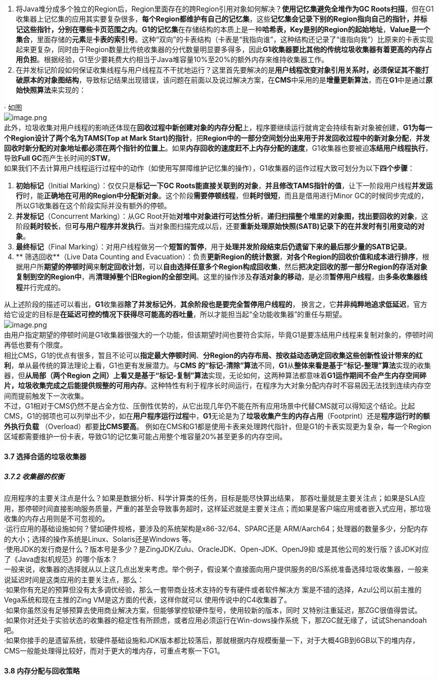 1. 将Java堆分成多个独立的Region后，Region里面存在的跨Region引用对象如何解决？**使用记忆集避免全堆作为GC Roots扫描**，但在G1收集器上记忆集的应用其实要复杂很多，**每个Region都维护有自己的记忆集**，这些**记忆集会记录下别的Region指向自己的指针，并标记这些指针，分别在哪些卡页范围之内**。**G1的记忆集**在存储结构的本质上是一种**哈希表，Key是别的Region的起始地址**，**Value是一个集合**，里面存储的**元素**是**卡表的索引号**。这种“双向”的卡表结构（卡表是“我指向谁”，这种结构还记录了“谁指向我”）比原来的卡表实现起来更复杂，同时由于Region数量比传统收集器的分代数量明显要多得多，因此**G1收集器要比其他的传统垃圾收集器有着更高的内存占用负担**。根据经验，G1至少要耗费大约相当于Java堆容量10%至20%的额外内存来维持收集器工作。
2. 在并发标记阶段如何保证收集线程与用户线程互不干扰地运行？这里首先要解决的是**用户线程改变对象引用关系时，必须保证其不能打破原本的对象图结构**，导致标记结果出现错误，该问题在前面以及说过解决方案，在**CMS**中采用的是**增量更新算法**，而在**G1**中是通过**原始快照算法**来实现的：

· 如图<br />![image.png](https://cdn.nlark.com/yuque/0/2023/png/34408480/1683443627798-de8136fa-0fc5-4797-971d-e35776cf5314.png#averageHue=%23eaeaea&clientId=ucb0eae41-9b16-4&from=paste&height=358&id=u789850a5&originHeight=627&originWidth=1077&originalType=binary&ratio=1.75&rotation=0&showTitle=false&size=187183&status=done&style=none&taskId=ua40f0607-8076-432f-8e16-f8e339d1ce5&title=&width=615.4285714285714)<br />此外，垃圾收集对用户线程的影响还体现在**回收过程中新创建对象的内存分配**上，程序要继续运行就肯定会持续有新对象被创建，**G1为每一个Region设计了两个名为TAMS(Top at Mark Start)的指针**，把**Region中的一部分空间划分出来用于并发回收过程中的新对象分配**，**并发回收时新分配的对象地址都必须在两个指针的位置上**。如果**内存回收的速度赶不上内存分配的速度**，G1收集器也要被迫**冻结用户线程执行**，导致**Full GC**而产生长时间的**STW**。<br /> 如果我们不去计算用户线程运行过程中的动作（如使用写屏障维护记忆集的操作），G1收集器的运作过程大致可划分为以下**四个步骤**： 

1.  **初始标记**（Initial Marking）：仅仅只是**标记一下GC Roots能直接关联到的对象**，**并且修改TAMS指针的值**，让下一阶段用户线程**并发运行**时，能**正确地在可用的Region中分配新对象**。这个阶段**需要停顿线程**，但**耗时很短**，而且是借用进行Minor GC的时候同步完成的，所以G1收集器在这个阶段实际并没有额外的停顿。 
2.  **并发标记**（Concurrent Marking）：从GC Root开始**对堆中对象进行可达性分析**，**递归扫描整个堆里的对象图，找出要回收的对象**，这阶段**耗时较长**，但**可与用户程序并发执行**。当对象图扫描完成以后，还要**重新处理原始快照(SATB)记录下的在并发时有引用变动的对象**。
3.  **最终标记**（Final Marking）：对用户线程做另一个**短暂的暂停**，用于**处理并发阶段结束后仍遗留下来的最后那少量的SATB记录**。
4. ** 筛选回收**（Live Data Counting and Evacuation）：负责**更新Region的统计数据**，**对各个Region的回收价值和成本进行排序**，根据用户所**期望的停顿时间**来**制定回收计划**，可以**自由选择任意多个Region构成回收集**，然后**把决定回收的那一部分Region的存活对象复制到空的Region中**，再**清理掉整个旧Region的全部空间**。这里的操作涉及**存活对象的移动**，是必须**暂停用户线程**，由**多条收集器线程**并行完成的。

从上述阶段的描述可以看出，**G1**收集器**除了并发标记外**，**其余阶段也是要完全暂停用户线程的**， 换言之，它**并非纯粹地追求低延迟**，官方给它设定的目标是**在延迟可控的情况下获得尽可能高的吞吐量**，所以才能担当起“全功能收集器”的重任与期望。<br />![image.png](https://cdn.nlark.com/yuque/0/2023/png/34408480/1683444755169-6811288c-a402-4849-8767-a99afed79459.png#averageHue=%23e8e4dd&clientId=ucb0eae41-9b16-4&from=paste&height=178&id=u1d985cde&originHeight=312&originWidth=1171&originalType=binary&ratio=1.75&rotation=0&showTitle=false&size=238134&status=done&style=none&taskId=u54bc836b-1143-4388-ba0b-db29a07b460&title=&width=669.1428571428571)<br />由用户指定期望的停顿时间是G1收集器很强大的一个功能，但该期望时间也要符合实际，毕竟G1是要冻结用户线程来复制对象的，停顿时间再低也要有个限度。<br /> 相比CMS，G1的优点有很多，暂且不论可以**指定最大停顿时间**、**分Region的内存布局、按收益动态确定回收集这些创新性设计带来的红利**，单从最传统的算法理论上看，G1也更有发展潜力。与**CMS 的“标记-清除”算法**不同，**G1**从**整体来看是基于“标记-整理”算法**实现的收集器，但**从局部（两个Region 之间）上看又是基于“标记-复制”算法**实现，无论如何，这两种算法都意味着**G1运作期间不会产生内存空间碎片，垃圾收集完成之后能提供规整的可用内存**。这种特性有利于程序长时间运行，在程序为大对象分配内存时不容易因无法找到连续内存空间而提前触发下一次收集。<br /> 不过，G1相对于CMS仍然不是占全方位、压倒性优势的，从它出现几年仍不能在所有应用场景中代替CMS就可以得知这个结论。比起CMS，G1的弱项也可以列举出不少，如在**用户程序运行过程**中，**G1**无论是为了**垃圾收集产生的内存占用**（Footprint）还是**程序运行时的额外执行负载** （Overload）都要**比CMS要高**。 例如在CMS和G1都是使用卡表来处理跨代指针，但是G1的卡表实现更为复杂，每一个Region区域都需要维护一份卡表，导致G1的记忆集可能占用整个堆容量20%甚至更多的内存空间。

<a name="OFLxb"></a>
#### 3.7 选择合适的垃圾收集器
<a name="b0MgT"></a>
##### 3.7.2 收集器的权衡
 应用程序的主要关注点是什么？如果是数据分析、科学计算类的任务，目标是能尽快算出结果， 那吞吐量就是主要关注点；如果是SLA应用，那停顿时间直接影响服务质量，严重的甚至会导致事务超时，这样延迟就是主要关注点；而如果是客户端应用或者嵌入式应用，那垃圾收集的内存占用则是不可忽视的。  <br /> ·运行应用的基础设施如何？譬如硬件规格，要涉及的系统架构是x86-32/64、SPARC还是 ARM/Aarch64；处理器的数量多少，分配内存的大小；选择的操作系统是Linux、Solaris还是Windows 等。 <br />·使用JDK的发行商是什么？版本号是多少？是ZingJDK/Zulu、OracleJDK、Open-JDK、OpenJ9抑 或是其他公司的发行版？该JDK对应了《Java虚拟机规范》的哪个版本？ <br />一般来说，收集器的选择就从以上这几点出发来考虑。举个例子，假设某个直接面向用户提供服务的B/S系统准备选择垃圾收集器，一般来说延迟时间是这类应用的主要关注点，那么： <br />·如果你有充足的预算但没有太多调优经验，那么一套带商业技术支持的专有硬件或者软件解决方 案是不错的选择，Azul公司以前主推的Vega系统和现在主推的Zing VM是这方面的代表，这样你就可以 使用传说中的C4收集器了。 <br />·如果你虽然没有足够预算去使用商业解决方案，但能够掌控软硬件型号，使用较新的版本，同时 又特别注重延迟，那ZGC很值得尝试。 <br />·如果你对还处于实验状态的收集器的稳定性有所顾虑，或者应用必须运行在Win-dows操作系统 下，那ZGC就无缘了，试试Shenandoah吧。 <br />·如果你接手的是遗留系统，软硬件基础设施和JDK版本都比较落后，那就根据内存规模衡量一下，对于大概4GB到6GB以下的堆内存，CMS一般能处理得比较好，而对于更大的堆内存，可重点考察一下G1。  
<a name="ze7RY"></a>
#### 3.8 内存分配与回收策略
